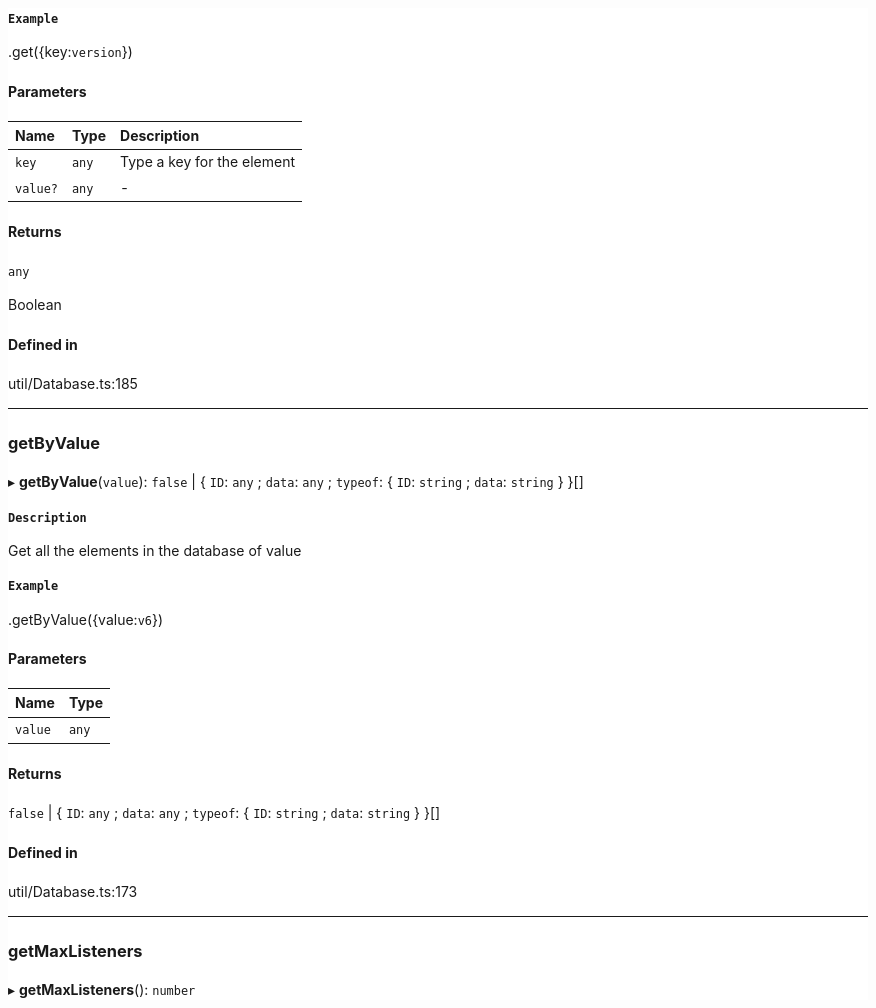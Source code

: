 **`Example`**

<db>.get({key:`version`})

#### Parameters

| Name | Type | Description |
| :------ | :------ | :------ |
| `key` | `any` | Type a key for the element |
| `value?` | `any` | - |

#### Returns

`any`

Boolean

#### Defined in

util/Database.ts:185

___

### getByValue

▸ **getByValue**(`value`): ``false`` \| { `ID`: `any` ; `data`: `any` ; `typeof`: { `ID`: `string` ; `data`: `string`  }  }[]

**`Description`**

Get all the elements in the database of value

**`Example`**

<db>.getByValue({value:`v6`})

#### Parameters

| Name | Type |
| :------ | :------ |
| `value` | `any` |

#### Returns

``false`` \| { `ID`: `any` ; `data`: `any` ; `typeof`: { `ID`: `string` ; `data`: `string`  }  }[]

#### Defined in

util/Database.ts:173

___

### getMaxListeners

▸ **getMaxListeners**(): `number`
